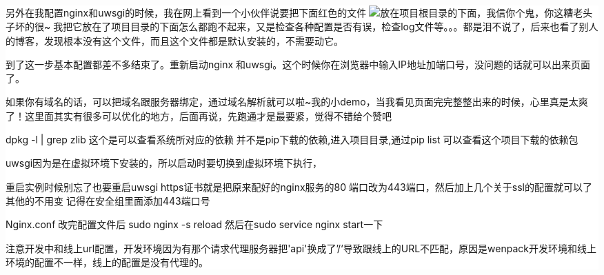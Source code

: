 另外在我配置nginx和uwsgi的时候，我在网上看到一个小伙伴说要把下面红色的文件
![](https://user-gold-cdn.xitu.io/2018/12/24/167def06f95f8c4e?w=1111&h=50&f=png&s=8580)放在项目根目录的下面，我信你个鬼，你这糟老头子坏的很~ 我把它放在了项目目录的下面怎么都跑不起来，又是检查各种配置是否有误，检查log文件等。。。都是泪不说了，后来也看了别人的博客，发现根本没有这个文件，而且这个文件都是默认安装的，不需要动它。

到了这一步基本配置都差不多结束了。重新启动nginx 和uwsgi。这个时候你在浏览器中输入IP地址加端口号，没问题的话就可以出来页面了。

如果你有域名的话，可以把域名跟服务器绑定，通过域名解析就可以啦~我的小demo，当我看见页面完完整整出来的时候，心里真是太爽了！这里面其实有很多可以优化的地方，后面再说，先跑通才是最要紧，觉得不错给个赞吧


dpkg -l | grep zlib  这个是可以查看系统所对应的依赖  并不是pip下载的依赖,进入项目目录,通过pip list  可以查看这个项目下载的依赖包


uwsgi因为是在虚拟环境下安装的，所以启动时要切换到虚拟环境下执行，

重启实例时候别忘了也要重启uwsgi  https证书就是把原来配好的nginx服务的80 端口改为443端口，然后加上几个关于ssl的配置就可以了 其他的不用变  记得在安全组里面添加443端口号

Nginx.conf 改完配置文件后 sudo nginx -s reload  然后在sudo service nginx start一下

注意开发中和线上url配置，开发环境因为有那个请求代理服务器把'api'换成了’/‘导致跟线上的URL不匹配，原因是wenpack开发环境和线上环境的配置不一样，线上的配置是没有代理的。
